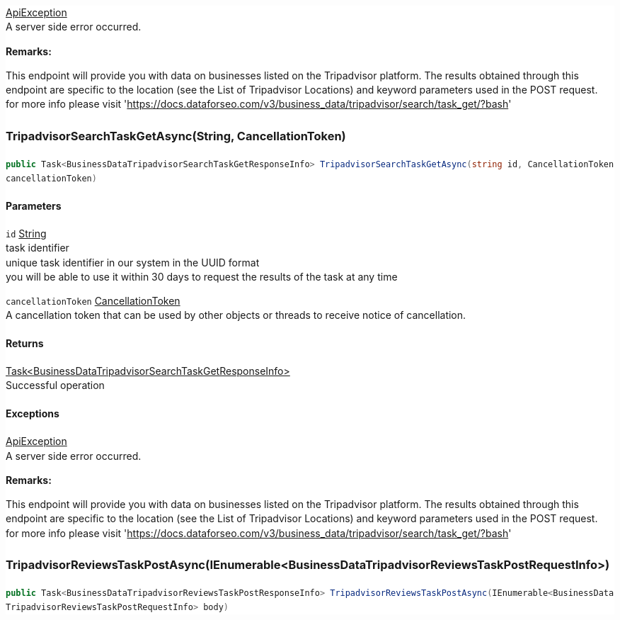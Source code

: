 [ApiException](./ApiException.md)<br>
A server side error occurred.

**Remarks:**

This endpoint will provide you with data on businesses listed on the Tripadvisor platform. The results obtained through this endpoint are specific to the location (see the List of Tripadvisor Locations) and keyword parameters used in the POST request.
 <br>for more info please visit 'https://docs.dataforseo.com/v3/business_data/tripadvisor/search/task_get/?bash'

### **TripadvisorSearchTaskGetAsync(String, CancellationToken)**

```csharp
public Task<BusinessDataTripadvisorSearchTaskGetResponseInfo> TripadvisorSearchTaskGetAsync(string id, CancellationToken cancellationToken)
```

#### Parameters

`id` [String](https://docs.microsoft.com/en-us/dotnet/api/String)<br>
task identifier
 <br>unique task identifier in our system in the UUID format
 <br>you will be able to use it within 30 days to request the results of the task at any time

`cancellationToken` [CancellationToken](https://docs.microsoft.com/en-us/dotnet/api/CancellationToken)<br>
A cancellation token that can be used by other objects or threads to receive notice of cancellation.

#### Returns

[Task&lt;BusinessDataTripadvisorSearchTaskGetResponseInfo&gt;](./BusinessDataTripadvisorSearchTaskGetResponseInfo.md)<br>
Successful operation

#### Exceptions

[ApiException](./ApiException.md)<br>
A server side error occurred.

**Remarks:**

This endpoint will provide you with data on businesses listed on the Tripadvisor platform. The results obtained through this endpoint are specific to the location (see the List of Tripadvisor Locations) and keyword parameters used in the POST request.
 <br>for more info please visit 'https://docs.dataforseo.com/v3/business_data/tripadvisor/search/task_get/?bash'

### **TripadvisorReviewsTaskPostAsync(IEnumerable&lt;BusinessDataTripadvisorReviewsTaskPostRequestInfo&gt;)**

```csharp
public Task<BusinessDataTripadvisorReviewsTaskPostResponseInfo> TripadvisorReviewsTaskPostAsync(IEnumerable<BusinessDataTripadvisorReviewsTaskPostRequestInfo> body)
```
